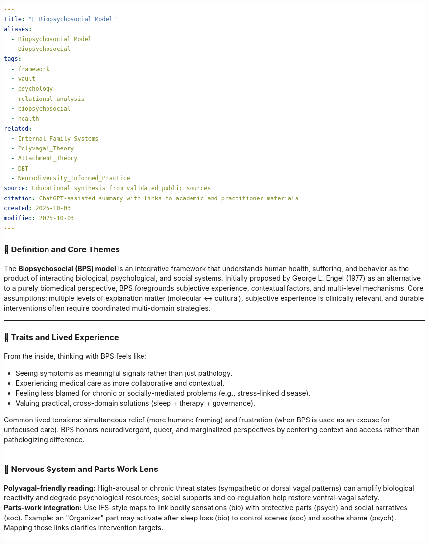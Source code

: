 ```yaml
---
title: "🧠 Biopsychosocial Model"
aliases:
  - Biopsychosocial Model
  - Biopsychosocial
tags:
  - framework
  - vault
  - psychology
  - relational_analysis
  - biopsychosocial
  - health
related:
  - Internal_Family_Systems
  - Polyvagal_Theory
  - Attachment_Theory
  - DBT
  - Neurodiversity_Informed_Practice
source: Educational synthesis from validated public sources
citation: ChatGPT-assisted summary with links to academic and practitioner materials
created: 2025-10-03
modified: 2025-10-03
---
```




### 🧩 Definition and Core Themes
The **Biopsychosocial (BPS) model** is an integrative framework that understands human health, suffering, and behavior as the product of interacting biological, psychological, and social systems. Initially proposed by George L. Engel (1977) as an alternative to a purely biomedical perspective, BPS foregrounds subjective experience, contextual factors, and multi-level mechanisms. Core assumptions: multiple levels of explanation matter (molecular ↔ cultural), subjective experience is clinically relevant, and durable interventions often require coordinated multi-domain strategies.

---

### 🌿 Traits and Lived Experience
From the inside, thinking with BPS feels like:
- Seeing symptoms as meaningful signals rather than just pathology.  
- Experiencing medical care as more collaborative and contextual.  
- Feeling less blamed for chronic or socially-mediated problems (e.g., stress-linked disease).  
- Valuing practical, cross-domain solutions (sleep + therapy + governance).  

Common lived tensions: simultaneous relief (more humane framing) and frustration (when BPS is used as an excuse for unfocused care). BPS honors neurodivergent, queer, and marginalized perspectives by centering context and access rather than pathologizing difference.

---

### 🧠 Nervous System and Parts Work Lens
**Polyvagal-friendly reading:** High-arousal or chronic threat states (sympathetic or dorsal vagal patterns) can amplify biological reactivity and degrade psychological resources; social supports and co-regulation help restore ventral-vagal safety.  
**Parts-work integration:** Use IFS-style maps to link bodily sensations (bio) with protective parts (psych) and social narratives (soc). Example: an "Organizer" part may activate after sleep loss (bio) to control scenes (soc) and soothe shame (psych). Mapping those links clarifies intervention targets.

---